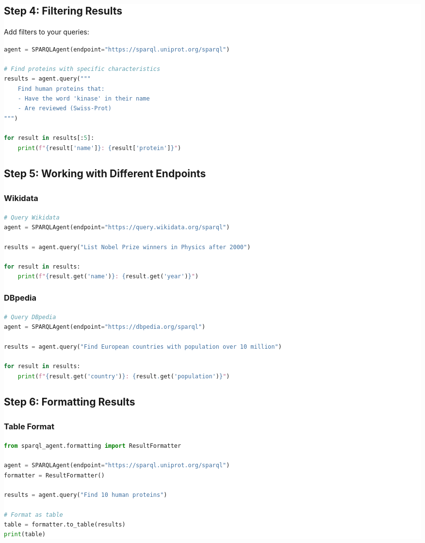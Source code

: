## Step 4: Filtering Results

Add filters to your queries:

```python
agent = SPARQLAgent(endpoint="https://sparql.uniprot.org/sparql")

# Find proteins with specific characteristics
results = agent.query("""
    Find human proteins that:
    - Have the word 'kinase' in their name
    - Are reviewed (Swiss-Prot)
""")

for result in results[:5]:
    print(f"{result['name']}: {result['protein']}")
```

## Step 5: Working with Different Endpoints

### Wikidata

```python
# Query Wikidata
agent = SPARQLAgent(endpoint="https://query.wikidata.org/sparql")

results = agent.query("List Nobel Prize winners in Physics after 2000")

for result in results:
    print(f"{result.get('name')}: {result.get('year')}")
```

### DBpedia

```python
# Query DBpedia
agent = SPARQLAgent(endpoint="https://dbpedia.org/sparql")

results = agent.query("Find European countries with population over 10 million")

for result in results:
    print(f"{result.get('country')}: {result.get('population')}")
```

## Step 6: Formatting Results

### Table Format

```python
from sparql_agent.formatting import ResultFormatter

agent = SPARQLAgent(endpoint="https://sparql.uniprot.org/sparql")
formatter = ResultFormatter()

results = agent.query("Find 10 human proteins")

# Format as table
table = formatter.to_table(results)
print(table)
```
